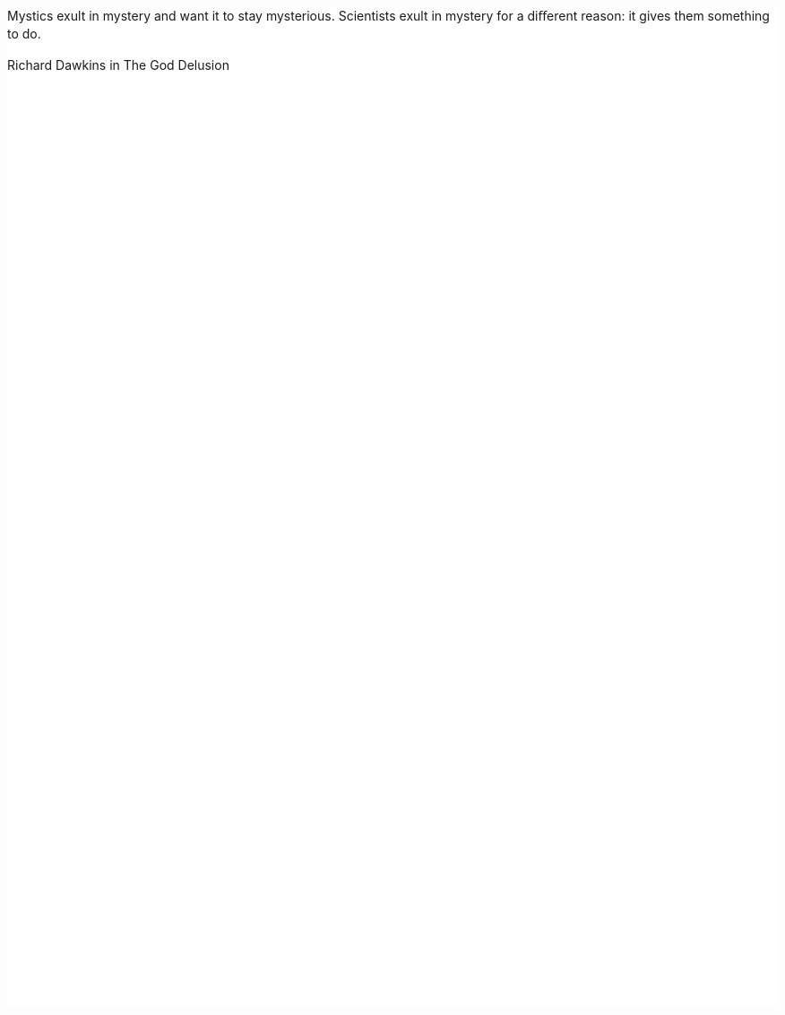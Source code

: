 Mystics exult in mystery and want it to stay mysterious. Scientists exult in mystery for a diﬀerent reason: it gives them something to do.  

Richard Dawkins in  The God Delusion  

![](images/92c19ffc398f456166f75f0caffbd0d1a6447a481e896dbd74f7c1bbc8cd8730.jpg)  
